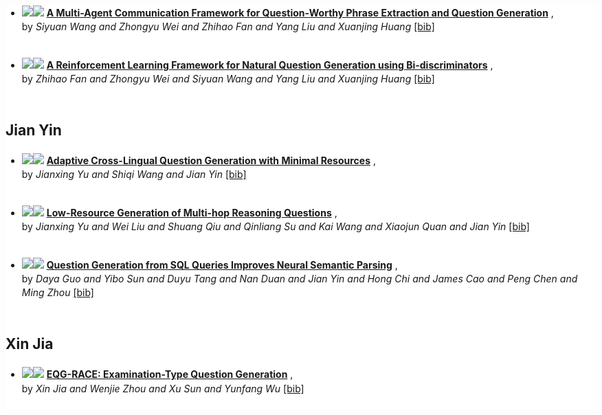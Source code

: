 - [![](https://img.shields.io/badge/AAAI-2019-green)](https://doi.org/10.1609/aaai.v33i01.33017168)<a href="https://scholar.google.com.hk/scholar?q=A+Multi-Agent+Communication+Framework+for+Question-Worthy+Phrase+Extraction+and+Question+Generation"><img src="https://img.shields.io/badge/-green.svg?&logo=google-scholar&logoColor=white" height="18" align="bottom"></a> [**A Multi-Agent Communication Framework for Question-Worthy Phrase Extraction
and Question Generation**](https://doi.org/10.1609/aaai.v33i01.33017168) , <br> by *Siyuan Wang and
Zhongyu Wei and
Zhihao Fan and
Yang Liu and
Xuanjing Huang* [[bib]](https://github.com/bisheng/Awesome-QG/blob/master/bibtex.bib#L1694-L1711) <br><br>

- [![](https://img.shields.io/badge/COLING-2018-green)](https://aclanthology.org/C18-1150/)<a href="https://scholar.google.com.hk/scholar?q=A+Reinforcement+Learning+Framework+for+Natural+Question+Generation+using+Bi-discriminators"><img src="https://img.shields.io/badge/-green.svg?&logo=google-scholar&logoColor=white" height="18" align="bottom"></a> [**A Reinforcement Learning Framework for Natural Question Generation
using Bi-discriminators**](https://aclanthology.org/C18-1150/) , <br> by *Zhihao Fan and
Zhongyu Wei and
Siyuan Wang and
Yang Liu and
Xuanjing Huang* [[bib]](https://github.com/bisheng/Awesome-QG/blob/master/bibtex.bib#L628-L647) <br><br>

## Jian Yin

- [![](https://img.shields.io/badge/Computer-2021-green)](https://doi.org/10.1093/comjnl/bxab106)<a href="https://scholar.google.com.hk/scholar?q=Adaptive+Cross-Lingual+Question+Generation+with+Minimal+Resources"><img src="https://img.shields.io/badge/-green.svg?&logo=google-scholar&logoColor=white" height="18" align="bottom"></a> [**Adaptive Cross-Lingual Question Generation with Minimal Resources**](https://doi.org/10.1093/comjnl/bxab106) , <br> by *Jianxing Yu and
Shiqi Wang and
Jian Yin* [[bib]](https://github.com/bisheng/Awesome-QG/blob/master/bibtex.bib#L2415-L2430) <br><br>

- [![](https://img.shields.io/badge/ACL-2020-green)](https://doi.org/10.18653/v1/2020.acl-main.601)<a href="https://scholar.google.com.hk/scholar?q=Low-Resource+Generation+of+Multi-hop+Reasoning+Questions"><img src="https://img.shields.io/badge/-green.svg?&logo=google-scholar&logoColor=white" height="18" align="bottom"></a> [**Low-Resource Generation of Multi-hop Reasoning Questions**](https://doi.org/10.18653/v1/2020.acl-main.601) , <br> by *Jianxing Yu and
Wei Liu and
Shuang Qiu and
Qinliang Su and
Kai Wang and
Xiaojun Quan and
Jian Yin* [[bib]](https://github.com/bisheng/Awesome-QG/blob/master/bibtex.bib#L169-L191) <br><br>

- [![](https://img.shields.io/badge/EMNLP-2018-green)](https://doi.org/10.18653/v1/d18-1188)<a href="https://scholar.google.com.hk/scholar?q=Question+Generation+from+SQL+Queries+Improves+Neural+Semantic+Parsing"><img src="https://img.shields.io/badge/-green.svg?&logo=google-scholar&logoColor=white" height="18" align="bottom"></a> [**Question Generation from SQL Queries Improves Neural Semantic Parsing**](https://doi.org/10.18653/v1/d18-1188) , <br> by *Daya Guo and
Yibo Sun and
Duyu Tang and
Nan Duan and
Jian Yin and
Hong Chi and
James Cao and
Peng Chen and
Ming Zhou* [[bib]](https://github.com/bisheng/Awesome-QG/blob/master/bibtex.bib#L697-L721) <br><br>

## Xin Jia

- [![](https://img.shields.io/badge/AAAI-2021-green)](https://ojs.aaai.org/index.php/AAAI/article/view/17553)<a href="https://scholar.google.com.hk/scholar?q=EQG-RACE:+Examination-Type+Question+Generation"><img src="https://img.shields.io/badge/-green.svg?&logo=google-scholar&logoColor=white" height="18" align="bottom"></a> [**EQG-RACE: Examination-Type Question Generation**](https://ojs.aaai.org/index.php/AAAI/article/view/17553) , <br> by *Xin Jia and
Wenjie Zhou and
Xu Sun and
Yunfang Wu* [[bib]](https://github.com/bisheng/Awesome-QG/blob/master/bibtex.bib#L1296-L1310) <br><br>

